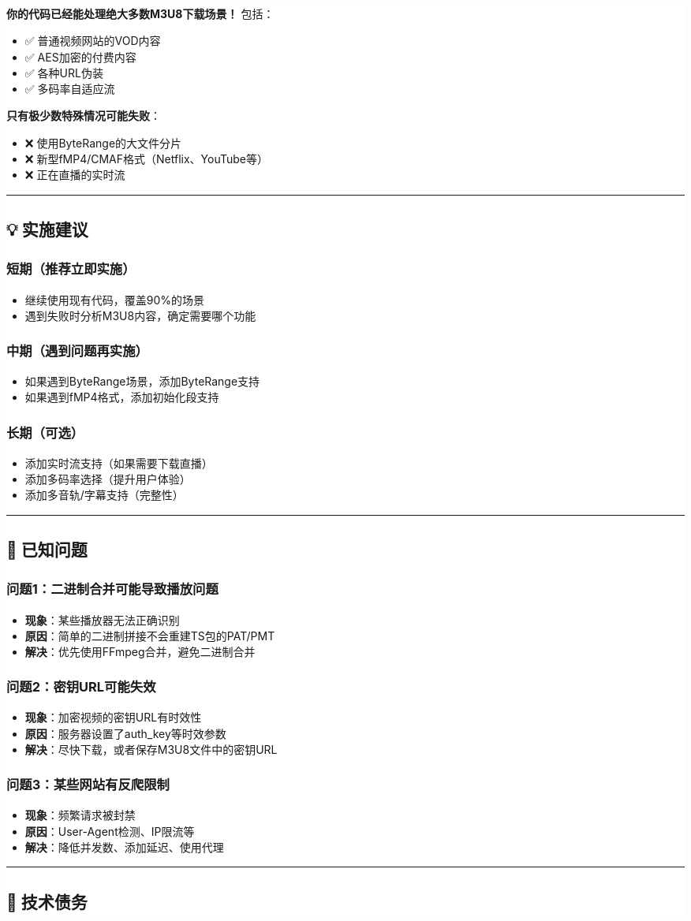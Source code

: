 **你的代码已经能处理绝大多数M3U8下载场景！** 包括：
- ✅ 普通视频网站的VOD内容
- ✅ AES加密的付费内容
- ✅ 各种URL伪装
- ✅ 多码率自适应流

**只有极少数特殊情况可能失败**：
- ❌ 使用ByteRange的大文件分片
- ❌ 新型fMP4/CMAF格式（Netflix、YouTube等）
- ❌ 正在直播的实时流

---

## 💡 实施建议

### 短期（推荐立即实施）
- 继续使用现有代码，覆盖90%的场景
- 遇到失败时分析M3U8内容，确定需要哪个功能

### 中期（遇到问题再实施）
- 如果遇到ByteRange场景，添加ByteRange支持
- 如果遇到fMP4格式，添加初始化段支持

### 长期（可选）
- 添加实时流支持（如果需要下载直播）
- 添加多码率选择（提升用户体验）
- 添加多音轨/字幕支持（完整性）

---

## 📝 已知问题

### 问题1：二进制合并可能导致播放问题
- **现象**：某些播放器无法正确识别
- **原因**：简单的二进制拼接不会重建TS包的PAT/PMT
- **解决**：优先使用FFmpeg合并，避免二进制合并

### 问题2：密钥URL可能失效
- **现象**：加密视频的密钥URL有时效性
- **原因**：服务器设置了auth_key等时效参数
- **解决**：尽快下载，或者保存M3U8文件中的密钥URL

### 问题3：某些网站有反爬限制
- **现象**：频繁请求被封禁
- **原因**：User-Agent检测、IP限流等
- **解决**：降低并发数、添加延迟、使用代理

---

## 🔧 技术债务
